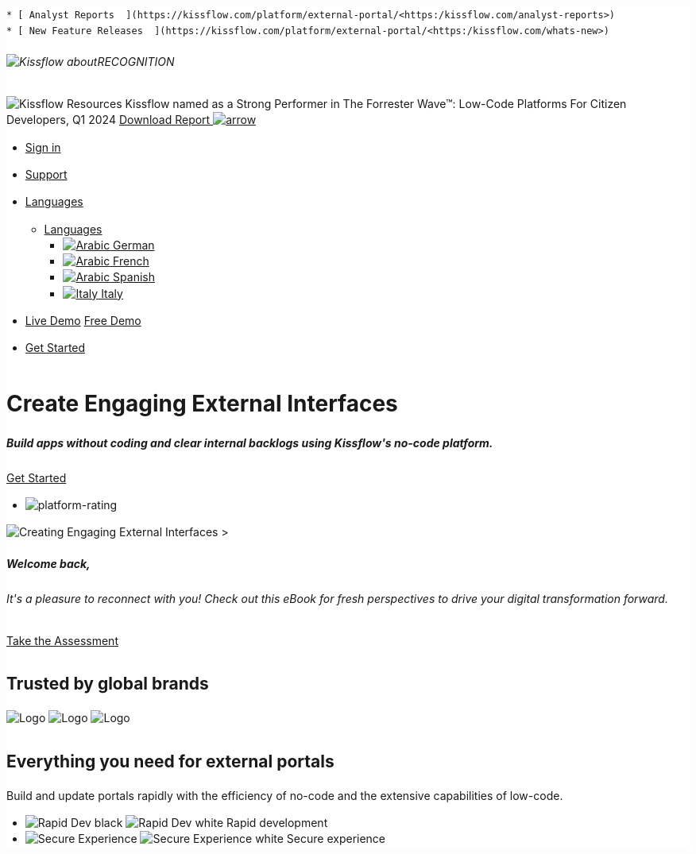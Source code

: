     * [ Analyst Reports  ](https://kissflow.com/platform/external-portal/<https:/kissflow.com/analyst-reports>)
    * [ New Feature Releases  ](https://kissflow.com/platform/external-portal/<https:/kissflow.com/whats-new>)
###### ![Kissflow about](https://kissflow.com/hubfs/whatsnew.svg)RECOGNITION
![Kissflow Resources](https://kissflow.com/hubfs/forrester-img.png)
Kissflow named as a Strong Performer in The Forrester Wave™: Low-Code Platforms For Citizen Developers, Q1 2024
[Download Report ![arrow](https://kissflow.com/hubfs/chevron-right%201.svg)](https://kissflow.com/platform/external-portal/<https:/kissflow.com/analyst-reports/forrester-wave-low-code-platforms-for-citizen-developers>)
  * [ Sign in ](https://kissflow.com/platform/external-portal/<https:/kissflow.com/login/>)
  * [ Support ](https://kissflow.com/platform/external-portal/<https:/kissflow.com/support/>)
  * [ Languages ](https://kissflow.com/platform/external-portal/<javascript:void\(0\)>)
    * [ Languages ](https://kissflow.com/platform/external-portal/<#>)
      * [![Arabic](https://kissflow.com/hs-fs/hubfs/Germany.webp?width=24&height=18&name=Germany.webp) German](https://kissflow.com/platform/external-portal/<https:/kissflow.com/platform/de/external-portal/>)
      * [![Arabic](https://kissflow.com/hs-fs/hubfs/France.webp?width=24&height=18&name=France.webp) French](https://kissflow.com/platform/external-portal/<https:/kissflow.com/platform/fr/external-portal/>)
      * [![Arabic](https://kissflow.com/hs-fs/hubfs/Spain.webp?width=24&height=18&name=Spain.webp) Spanish](https://kissflow.com/platform/external-portal/<https:/kissflow.com/platform/es/external-portal/>)
      * [![Italy](https://kissflow.com/hs-fs/hubfs/italy.webp?width=24&height=18&name=italy.webp) Italy](https://kissflow.com/platform/external-portal/<https:/kissflow.com/platform/it/external-portal/>)


  * [Live Demo](https://kissflow.com/platform/external-portal/<https:/kissflow.com/events/weekly-demo>) [Free Demo](https://kissflow.com/platform/external-portal/<https:/kissflow.com/book-a-demo/>)
  * [Get Started](https://kissflow.com/platform/external-portal/<https:/kissflow.com/get-started/>)


# Create Engaging  External Interfaces
##### Build apps without coding and clear internal backlogs using Kissflow's no-code platform.
[Get Started](https://kissflow.com/platform/external-portal/<https:/kissflow.com/get-started/>)
  * ![platform-rating](https://kissflow.com/hubfs/platform-rating.svg)


![Creating Engaging External Interfaces](https://kissflow.com/hs-fs/hubfs/external_portal_page%20\(1\).webp?width=550&height=496&name=external_portal_page%20\(1\).webp) >
##### Welcome back, 
###### It's a pleasure to reconnect with you! Check out this eBook for fresh perspectives to drive your digital transformation forward.
[Take the Assessment ](https://kissflow.com/platform/external-portal/<https:/kissflow.com/digital-transformation-assessment/>)
## Trusted by global brands
![Logo](https://kissflow.com/hs-fs/hubfs/logo_strip_mobile-4.webp?width=320&height=88&name=logo_strip_mobile-4.webp) ![Logo](https://kissflow.com/hs-fs/hubfs/logo_strip_tab-1.webp?width=672&height=128&name=logo_strip_tab-1.webp) ![Logo](https://kissflow.com/hubfs/logo_strip_Desktop-1.webp)
##  Everything you need for external portals 
Build and update portals rapidly with the efficiency of no-code and the extensive capabilities of low-code. 
  * ![Rapid Dev black](https://kissflow.com/hs-fs/hubfs/Rapid%20Dev%20black.webp?width=24&height=24&name=Rapid%20Dev%20black.webp) ![Rapid Dev white](https://kissflow.com/hs-fs/hubfs/Rapid%20Dev%20white.webp?width=24&height=24&name=Rapid%20Dev%20white.webp) Rapid development
  * ![Secure Experience](https://kissflow.com/hs-fs/hubfs/Secure%20experience-1.webp?width=24&height=24&name=Secure%20experience-1.webp) ![Secure Experience white](https://kissflow.com/hs-fs/hubfs/Secure%20Experience%20white.webp?width=24&height=24&name=Secure%20Experience%20white.webp) Secure experience 